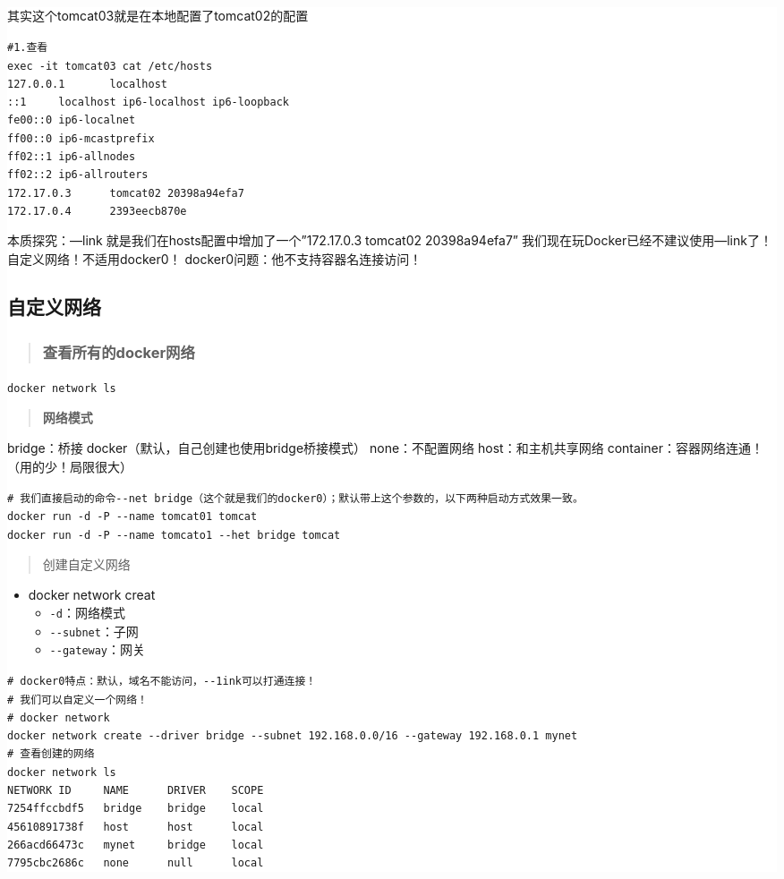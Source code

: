 其实这个tomcat03就是在本地配置了tomcat02的配置

```shell
#1.查看
exec -it tomcat03 cat /etc/hosts
127.0.0.1       localhost
::1     localhost ip6-localhost ip6-loopback
fe00::0 ip6-localnet
ff00::0 ip6-mcastprefix
ff02::1 ip6-allnodes
ff02::2 ip6-allrouters
172.17.0.3      tomcat02 20398a94efa7
172.17.0.4      2393eecb870e
```

本质探究：—link 就是我们在hosts配置中增加了一个”172.17.0.3 tomcat02 20398a94efa7”
我们现在玩Docker已经不建议使用—link了！
自定义网络！不适用docker0！
docker0问题：他不支持容器名连接访问！

## 自定义网络

> ### 查看所有的docker网络

```shell
docker network ls
```

> **网络模式**

bridge：桥接 docker（默认，自己创建也使用bridge桥接模式）
none：不配置网络
host：和主机共享网络
container：容器网络连通！（用的少！局限很大）

```shell
# 我们直接启动的命令--net bridge（这个就是我们的docker0）；默认带上这个参数的，以下两种启动方式效果一致。
docker run -d -P --name tomcat01 tomcat
docker run -d -P --name tomcato1 --het bridge tomcat
```

> 创建自定义网络

- docker network creat
  - `-d`：网络模式
  - `--subnet`：子网
  - `--gateway`：网关

```shell
# docker0特点：默认，域名不能访问，--1ink可以打通连接！
# 我们可以自定义一个网络！
# docker network
docker network create --driver bridge --subnet 192.168.0.0/16 --gateway 192.168.0.1 mynet
# 查看创建的网络
docker network ls
NETWORK ID     NAME      DRIVER    SCOPE
7254ffccbdf5   bridge    bridge    local
45610891738f   host      host      local
266acd66473c   mynet     bridge    local
7795cbc2686c   none      null      local
```
